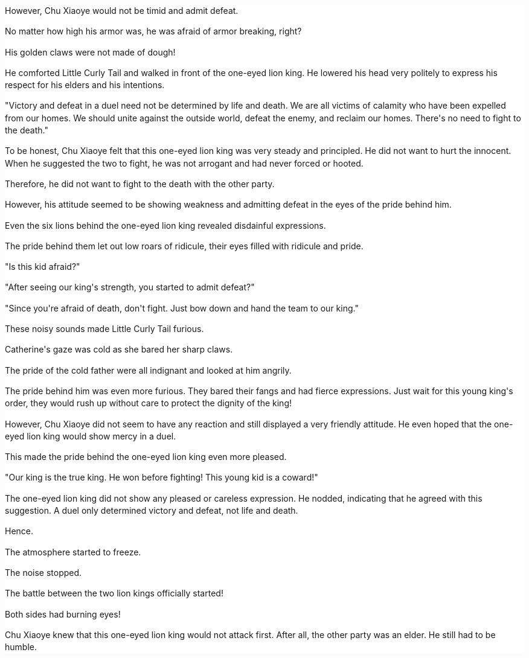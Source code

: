 However, Chu Xiaoye would not be timid and admit defeat.

No matter how high his armor was, he was afraid of armor breaking, right?

His golden claws were not made of dough\!

He comforted Little Curly Tail and walked in front of the one-eyed lion king. He lowered his head very politely to express his respect for his elders and his intentions.

"Victory and defeat in a duel need not be determined by life and death. We are all victims of calamity who have been expelled from our homes. We should unite against the outside world, defeat the enemy, and reclaim our homes. There's no need to fight to the death."

To be honest, Chu Xiaoye felt that this one-eyed lion king was very steady and principled. He did not want to hurt the innocent. When he suggested the two to fight, he was not arrogant and had never forced or hooted.

Therefore, he did not want to fight to the death with the other party.

However, his attitude seemed to be showing weakness and admitting defeat in the eyes of the pride behind him.

Even the six lions behind the one-eyed lion king revealed disdainful expressions.

The pride behind them let out low roars of ridicule, their eyes filled with ridicule and pride.

"Is this kid afraid?"

"After seeing our king's strength, you started to admit defeat?"

"Since you're afraid of death, don't fight. Just bow down and hand the team to our king."

These noisy sounds made Little Curly Tail furious.

Catherine's gaze was cold as she bared her sharp claws.

The pride of the cold father were all indignant and looked at him angrily.

The pride behind him was even more furious. They bared their fangs and had fierce expressions. Just wait for this young king's order, they would rush up without care to protect the dignity of the king\!

However, Chu Xiaoye did not seem to have any reaction and still displayed a very friendly attitude. He even hoped that the one-eyed lion king would show mercy in a duel.

This made the pride behind the one-eyed lion king even more pleased.

"Our king is the true king. He won before fighting\! This young kid is a coward\!"

The one-eyed lion king did not show any pleased or careless expression. He nodded, indicating that he agreed with this suggestion. A duel only determined victory and defeat, not life and death.

Hence.

The atmosphere started to freeze.

The noise stopped.

The battle between the two lion kings officially started\!

Both sides had burning eyes\!

Chu Xiaoye knew that this one-eyed lion king would not attack first. After all, the other party was an elder. He still had to be humble.
